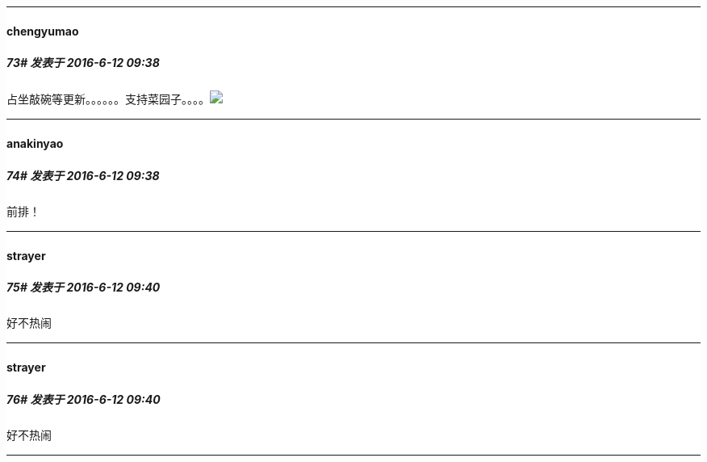 




*****

####  chengyumao  
##### 73#       发表于 2016-6-12 09:38




占坐敲碗等更新。。。。。。支持菜园子。。。。<img src="https://static.saraba1st.com/image/smiley/face/34.gif" referrerpolicy="no-referrer">







*****

####  anakinyao  
##### 74#       发表于 2016-6-12 09:38





前排！







*****

####  strayer  
##### 75#       发表于 2016-6-12 09:40




好不热闹







*****

####  strayer  
##### 76#       发表于 2016-6-12 09:40




好不热闹







*****
